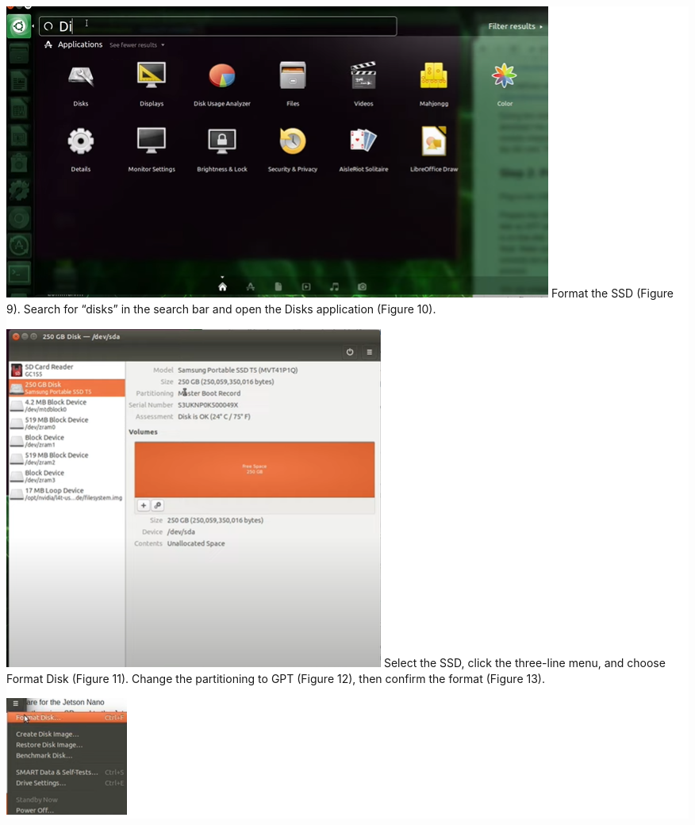 ![Figure 9: Disks Application](https://github.com/Farukcinemre/JetsonNano-bootandsetup/blob/main/images/diskler.png)
Format the SSD (Figure 9). Search for “disks” in the search bar and open the Disks application (Figure 10).

![Figure 10: Selecting the SSD ](https://github.com/Farukcinemre/JetsonNano-bootandsetup/blob/main/images/ssd.png)
Select the SSD, click the three-line menu, and choose Format Disk (Figure 11). Change the partitioning to GPT (Figure 12), then confirm the format (Figure 13).

![Figure 11: Format Disk Option](https://github.com/Farukcinemre/JetsonNano-bootandsetup/blob/main/images/format.png)
